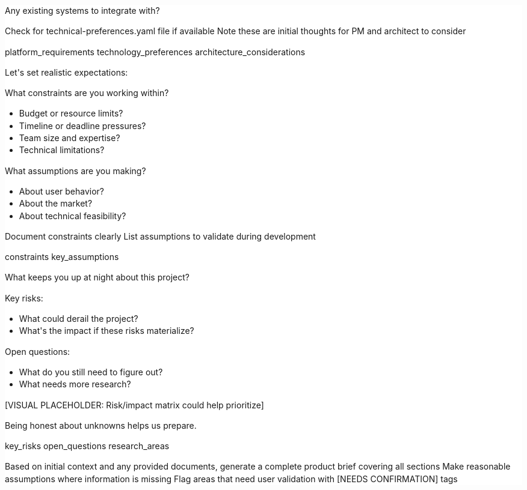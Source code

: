 Any existing systems to integrate with?</ask>

<action>Check for technical-preferences.yaml file if available</action>
<action>Note these are initial thoughts for PM and architect to consider</action>

<template-output>platform_requirements</template-output>
<template-output>technology_preferences</template-output>
<template-output>architecture_considerations</template-output>
</step>

<step n="11" goal="Identify constraints and assumptions">
<ask>Let's set realistic expectations:

What constraints are you working within?

- Budget or resource limits?
- Timeline or deadline pressures?
- Team size and expertise?
- Technical limitations?

What assumptions are you making?

- About user behavior?
- About the market?
- About technical feasibility?</ask>

<action>Document constraints clearly</action>
<action>List assumptions to validate during development</action>

<template-output>constraints</template-output>
<template-output>key_assumptions</template-output>
</step>

<step n="12" goal="Assess risks and open questions" optional="true">
<ask>What keeps you up at night about this project?

Key risks:

- What could derail the project?
- What's the impact if these risks materialize?

Open questions:

- What do you still need to figure out?
- What needs more research?

[VISUAL PLACEHOLDER: Risk/impact matrix could help prioritize]

Being honest about unknowns helps us prepare.</ask>

<template-output>key_risks</template-output>
<template-output>open_questions</template-output>
<template-output>research_areas</template-output>
</step>


<step n="3" goal="Generate complete brief draft" if="collaboration_mode == 'yolo'">
<action>Based on initial context and any provided documents, generate a complete product brief covering all sections</action>
<action>Make reasonable assumptions where information is missing</action>
<action>Flag areas that need user validation with [NEEDS CONFIRMATION] tags</action>
